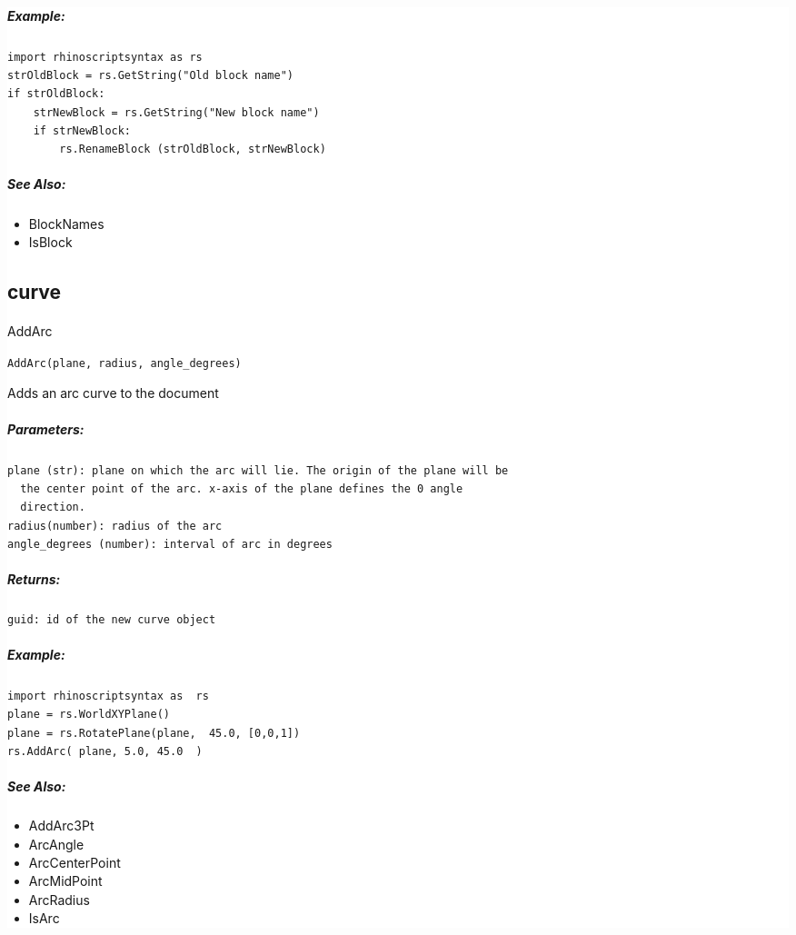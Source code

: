 ##### Example:

    
    
    import rhinoscriptsyntax as rs
    strOldBlock = rs.GetString("Old block name")
    if strOldBlock:
        strNewBlock = rs.GetString("New block name")
        if strNewBlock:
            rs.RenameBlock (strOldBlock, strNewBlock)

##### See Also:

  * BlockNames
  * IsBlock

  

## curve

AddArc

    
    
    AddArc(plane, radius, angle_degrees)

Adds an arc curve to the document

##### Parameters:

    
    
    plane (str): plane on which the arc will lie. The origin of the plane will be
      the center point of the arc. x-axis of the plane defines the 0 angle
      direction.
    radius(number): radius of the arc
    angle_degrees (number): interval of arc in degrees

##### Returns:

    
    
    guid: id of the new curve object

##### Example:

    
    
    import rhinoscriptsyntax as  rs
    plane = rs.WorldXYPlane()
    plane = rs.RotatePlane(plane,  45.0, [0,0,1])
    rs.AddArc( plane, 5.0, 45.0  )

##### See Also:

  * AddArc3Pt
  * ArcAngle
  * ArcCenterPoint
  * ArcMidPoint
  * ArcRadius
  * IsArc
